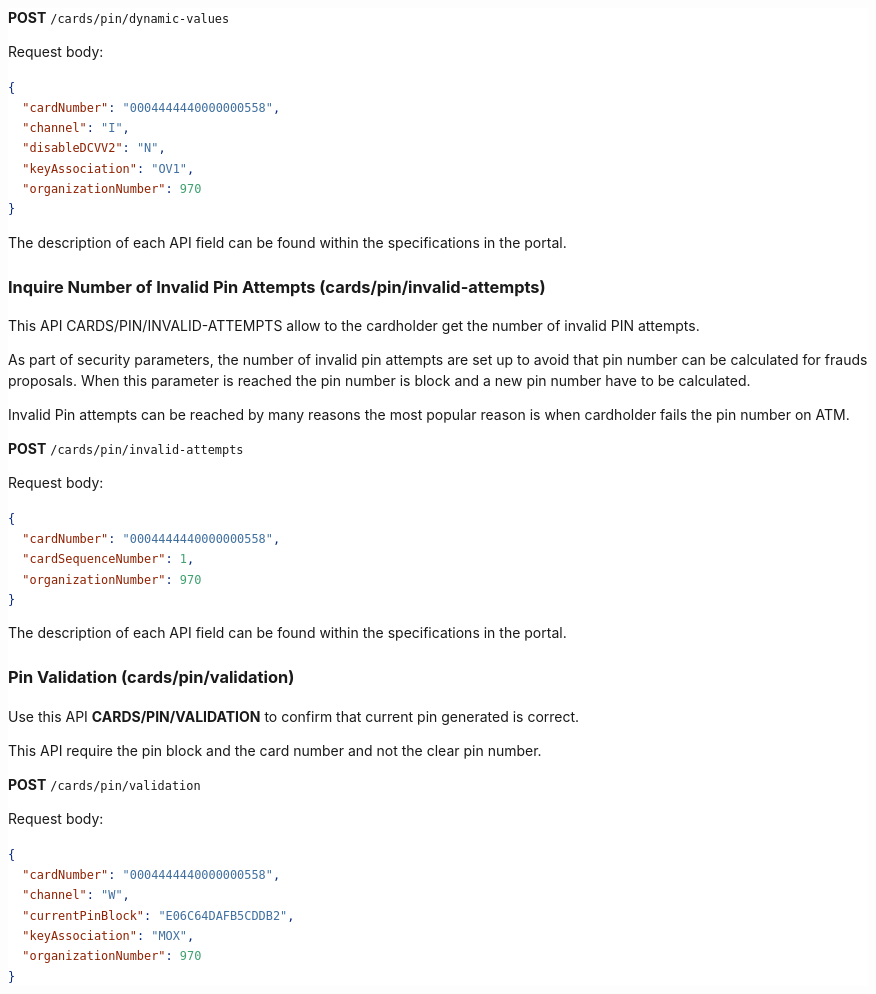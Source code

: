 **POST** `/cards/pin/dynamic-values`

Request body:  

```json
{
  "cardNumber": "0004444440000000558",
  "channel": "I",
  "disableDCVV2": "N",
  "keyAssociation": "OV1",
  "organizationNumber": 970
}
```

The description of each API field can be found within the specifications in the portal.

### Inquire Number of Invalid Pin Attempts (cards/pin/invalid-attempts)

This API CARDS/PIN/INVALID-ATTEMPTS allow to the cardholder get the number of invalid PIN attempts.

As part of security parameters, the number of invalid pin attempts are set up to avoid that pin number can be calculated for frauds proposals. When this parameter is reached the pin number is block and a new pin number have to be calculated.

Invalid Pin attempts can be reached by many reasons the most popular reason is when cardholder fails the pin number on ATM.

**POST** `/cards/pin/invalid-attempts`

Request body:  

```json
{
  "cardNumber": "0004444440000000558",
  "cardSequenceNumber": 1,
  "organizationNumber": 970
}
```

The description of each API field can be found within the specifications in the portal.

### Pin Validation (cards/pin/validation)

Use this API **CARDS/PIN/VALIDATION** to confirm that current pin generated is correct.

This API require the pin block and the card number and not the clear pin number.

**POST** `/cards/pin/validation`

Request body:  

```json
{
  "cardNumber": "0004444440000000558",
  "channel": "W",
  "currentPinBlock": "E06C64DAFB5CDDB2",
  "keyAssociation": "MOX",
  "organizationNumber": 970
} 
```
